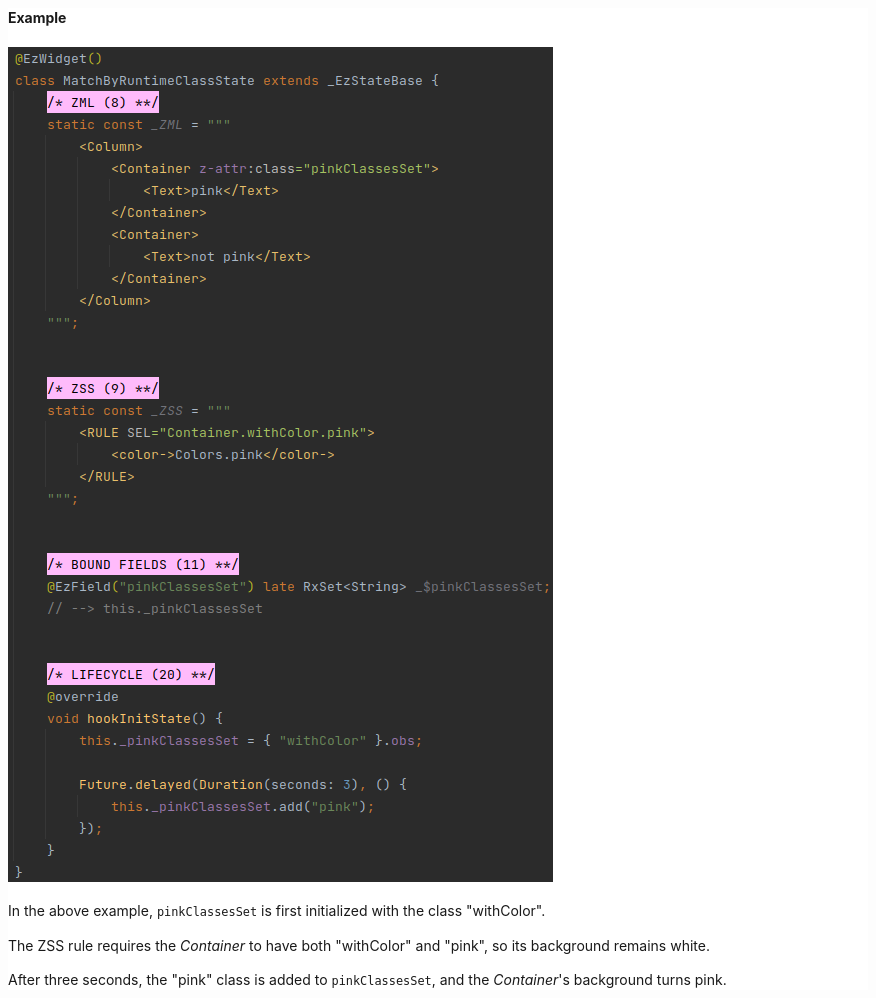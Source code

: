 
#### Example
![MatchByRuntimeClass](./assets/MatchByRuntimeClass.png)

In the above example, `pinkClassesSet` is first initialized with the class "withColor".

The ZSS rule requires the _Container_ to have both "withColor" and "pink", so its background remains white.

After three seconds, the "pink" class is added to `pinkClassesSet`, and the _Container_'s background turns pink.

